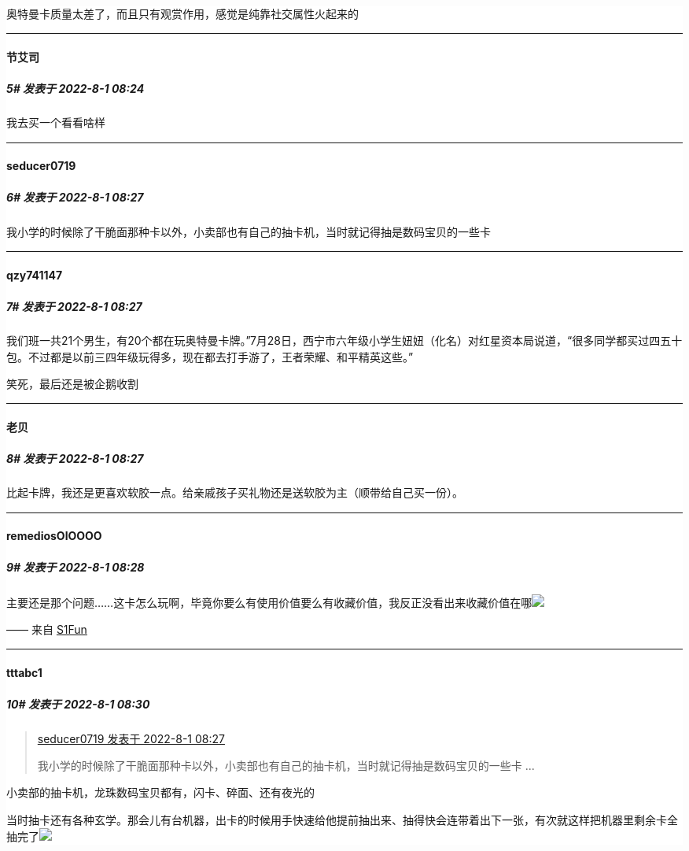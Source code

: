 奥特曼卡质量太差了，而且只有观赏作用，感觉是纯靠社交属性火起来的

*****

####  节艾司  
##### 5#       发表于 2022-8-1 08:24

我去买一个看看啥样

*****

####  seducer0719  
##### 6#       发表于 2022-8-1 08:27

我小学的时候除了干脆面那种卡以外，小卖部也有自己的抽卡机，当时就记得抽是数码宝贝的一些卡

*****

####  qzy741147  
##### 7#       发表于 2022-8-1 08:27

我们班一共21个男生，有20个都在玩奥特曼卡牌。”7月28日，西宁市六年级小学生妞妞（化名）对红星资本局说道，“很多同学都买过四五十包。不过都是以前三四年级玩得多，现在都去打手游了，王者荣耀、和平精英这些。”

笑死，最后还是被企鹅收割

*****

####  老贝  
##### 8#       发表于 2022-8-1 08:27

比起卡牌，我还是更喜欢软胶一点。给亲戚孩子买礼物还是送软胶为主（顺带给自己买一份）。

*****

####  remediosOlOOOO  
##### 9#       发表于 2022-8-1 08:28

主要还是那个问题……这卡怎么玩啊，毕竟你要么有使用价值要么有收藏价值，我反正没看出来收藏价值在哪<img src="https://static.saraba1st.com/image/smiley/face2017/068.png" referrerpolicy="no-referrer">

—— 来自 [S1Fun](https://s1fun.koalcat.com)

*****

####  tttabc1  
##### 10#       发表于 2022-8-1 08:30

<blockquote><a href="httphttps://bbs.saraba1st.com/2b/forum.php?mod=redirect&amp;goto=findpost&amp;pid=56888886&amp;ptid=2084631" target="_blank">seducer0719 发表于 2022-8-1 08:27</a>

我小学的时候除了干脆面那种卡以外，小卖部也有自己的抽卡机，当时就记得抽是数码宝贝的一些卡 ...</blockquote>
小卖部的抽卡机，龙珠数码宝贝都有，闪卡、碎面、还有夜光的

当时抽卡还有各种玄学。那会儿有台机器，出卡的时候用手快速给他提前抽出来、抽得快会连带着出下一张，有次就这样把机器里剩余卡全抽完了<img src="https://static.saraba1st.com/image/smiley/face2017/066.png" referrerpolicy="no-referrer">
